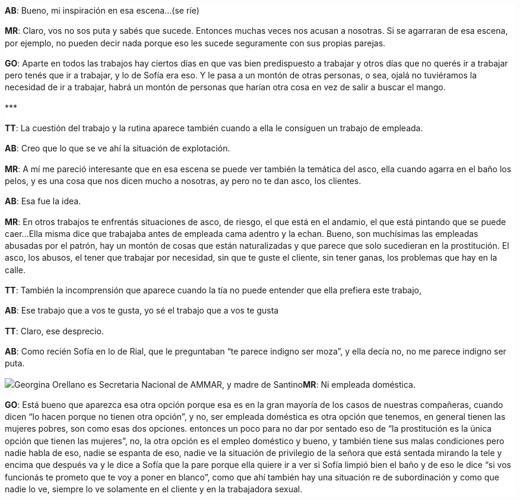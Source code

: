 
**AB**: Bueno, mi inspiración en esa escena…(se ríe) 


**MR**: Claro, vos no sos puta y sabés que sucede. Entonces muchas veces nos acusan a nosotras. Si se agarraran de esa escena, por ejemplo, no pueden decir nada porque eso les sucede seguramente con sus propias parejas. 


**GO**: Aparte en todos las trabajos hay ciertos días en que vas bien predispuesto a trabajar y otros días que no querés ir a trabajar pero tenés que ir a trabajar, y lo de Sofía era eso. Y le pasa a un montón de otras personas, o sea, ojalá no tuviéramos la necesidad de ir a trabajar, habrá un montón de personas que harían otra cosa en vez de salir a buscar el mango.



\*\*\*


**TT**: La cuestión del trabajo y la rutina aparece también cuando a ella le consiguen un trabajo de empleada.


**AB**: Creo que lo que se ve ahí la situación de explotación.


**MR**: A mí me pareció interesante que en esa escena se puede ver también la temática del asco, ella cuando agarra en el baño los pelos, y es una cosa que nos dicen mucho a nosotras, ay pero no te dan asco, los clientes.


**AB**: Esa fue la idea.

**MR**: En otros trabajos te enfrentás situaciones de asco, de riesgo, el que está en el andamio, el que está pintando que se puede caer…Ella misma dice que trabajaba antes de empleada cama adentro y la echan. Bueno, son muchísimas las empleadas abusadas por el patrón, hay un montón de cosas que están naturalizadas y que parece que solo sucedieran en la prostitución. El asco, los abusos, el tener que trabajar por necesidad, sin que te guste el cliente, sin tener ganas, los problemas que hay en la calle. 


**TT**: También la incomprensión que aparece cuando la tía no puede entender que ella prefiera este trabajo, 


**AB**: Ese trabajo que a vos te gusta, yo sé el trabajo que a vos te gusta


**TT**: Claro, ese desprecio.


**AB**: Como recién Sofía en lo de Rial, que le preguntaban “te parece indigno ser moza”, y ella decía no, no me parece indigno ser puta. 


![](https://64.media.tumblr.com/6871fa0d70f94af8d5111ce0066d9542/tumblr_inline_pjzsxxDkWW1t6q87u_500.jpg)Georgina Orellano es Secretaria Nacional de AMMAR, y madre de Santino**MR**: Ni empleada doméstica.


**GO**: Está bueno que aparezca esa otra opción porque esa es en la gran mayoría de los casos de nuestras compañeras, cuando dicen “lo hacen porque no tienen otra opción”, y no, ser empleada doméstica es otra opción que tenemos, en general tienen las mujeres pobres, son como esas dos opciones. entonces un poco para no dar por sentado eso de “la prostitución es la única opción que tienen las mujeres”, no, la otra opción es el empleo doméstico y bueno, y también tiene sus malas condiciones pero nadie habla de eso, nadie se espanta de eso, nadie ve la situación de privilegio de la señora que está sentada mirando la tele y encima que después va y le dice a Sofía que la pare porque ella quiere ir a ver si Sofía limpió bien el baño y de eso le dice “si vos funcionás te prometo que te voy a poner en blanco”, como que ahí también hay una situación re de subordinación y como que nadie lo ve, siempre lo ve solamente en el cliente y en la trabajadora sexual.
